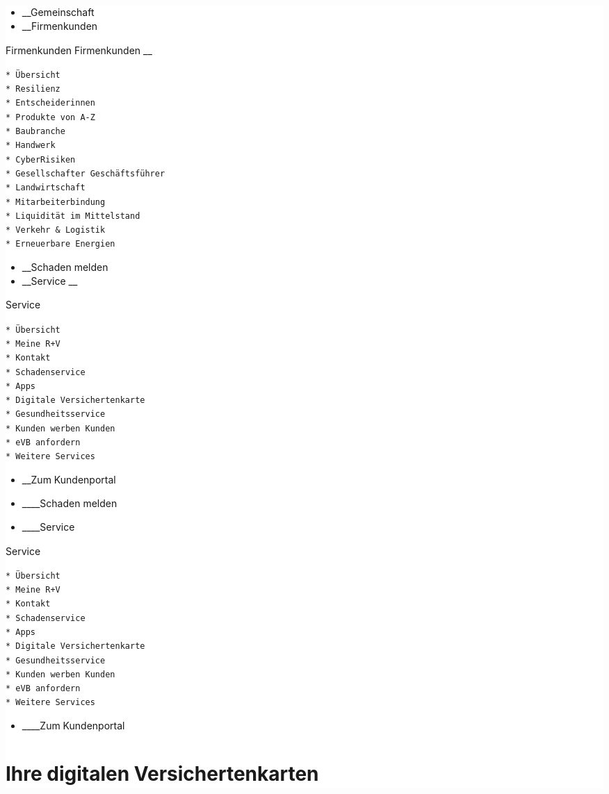   * __Gemeinschaft
  * __Firmenkunden

Firmenkunden Firmenkunden __

    * Übersicht 
    * Resilienz 
    * Entscheiderinnen 
    * Produkte von A-Z 
    * Baubranche 
    * Handwerk 
    * CyberRisiken 
    * Gesellschafter Geschäftsführer 
    * Landwirtschaft 
    * Mitarbeiterbindung 
    * Liquidität im Mittelstand 
    * Verkehr & Logistik 
    * Erneuerbare Energien 

  * __Schaden melden
  * __Service __

Service

    * Übersicht 
    * Meine R+V 
    * Kontakt 
    * Schadenservice 
    * Apps 
    * Digitale Versichertenkarte 
    * Gesundheitsservice 
    * Kunden werben Kunden 
    * eVB anfordern 
    * Weitere Services 

  * __Zum Kundenportal

  * ____Schaden melden
  * ____Service

Service

    * Übersicht 
    * Meine R+V 
    * Kontakt 
    * Schadenservice 
    * Apps 
    * Digitale Versichertenkarte 
    * Gesundheitsservice 
    * Kunden werben Kunden 
    * eVB anfordern 
    * Weitere Services 

  * ____Zum Kundenportal

#  Ihre digitalen Versichertenkarten
